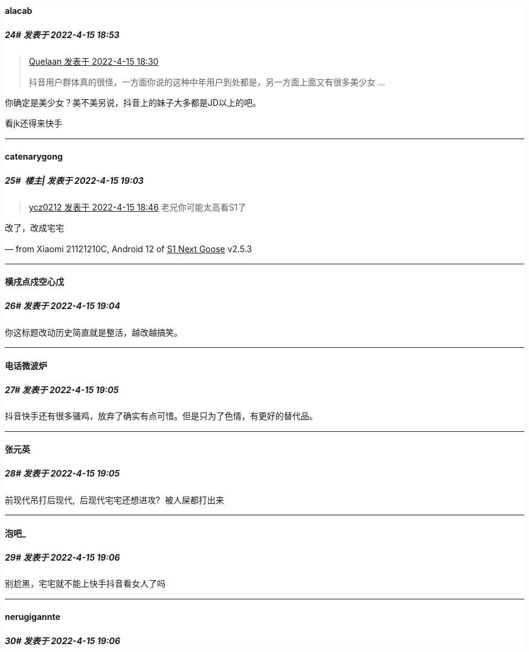 ####  alacab  
##### 24#       发表于 2022-4-15 18:53

<blockquote><a href="httphttps://bbs.saraba1st.com/2b/forum.php?mod=redirect&amp;goto=findpost&amp;pid=55464796&amp;ptid=2064679" target="_blank">Quelaan 发表于 2022-4-15 18:30</a>

抖音用户群体真的很怪，一方面你说的这种中年用户到处都是，另一方面上面又有很多美少女 ...</blockquote>
你确定是美少女？美不美另说，抖音上的妹子大多都是JD以上的吧。

看jk还得来快手

*****

####  catenarygong  
##### 25#         楼主| 发表于 2022-4-15 19:03

<blockquote><a href="httphttps://bbs.saraba1st.com/2b/forum.php?mod=redirect&amp;goto=findpost&amp;pid=55465004&amp;ptid=2064679" target="_blank">ycz0212 发表于 2022-4-15 18:46</a>
老兄你可能太高看S1了</blockquote>
改了，改成宅宅

— from Xiaomi 21121210C, Android 12 of [S1 Next Goose](https://pan.baidu.com/s/1mi43uRm) v2.5.3

*****

####  横戌点戍空心戊  
##### 26#       发表于 2022-4-15 19:04

你这标题改动历史简直就是整活，越改越搞笑。

*****

####  电话微波炉  
##### 27#       发表于 2022-4-15 19:05

抖音快手还有很多骚鸡，放弃了确实有点可惜。但是只为了色情，有更好的替代品。

*****

####  张元英  
##### 28#       发表于 2022-4-15 19:05

前现代吊打后现代,  后现代宅宅还想进攻?  被人屎都打出来

*****

####  泡吧_  
##### 29#       发表于 2022-4-15 19:06

别尬黑，宅宅就不能上快手抖音看女人了吗

*****

####  nerugigannte  
##### 30#       发表于 2022-4-15 19:06
